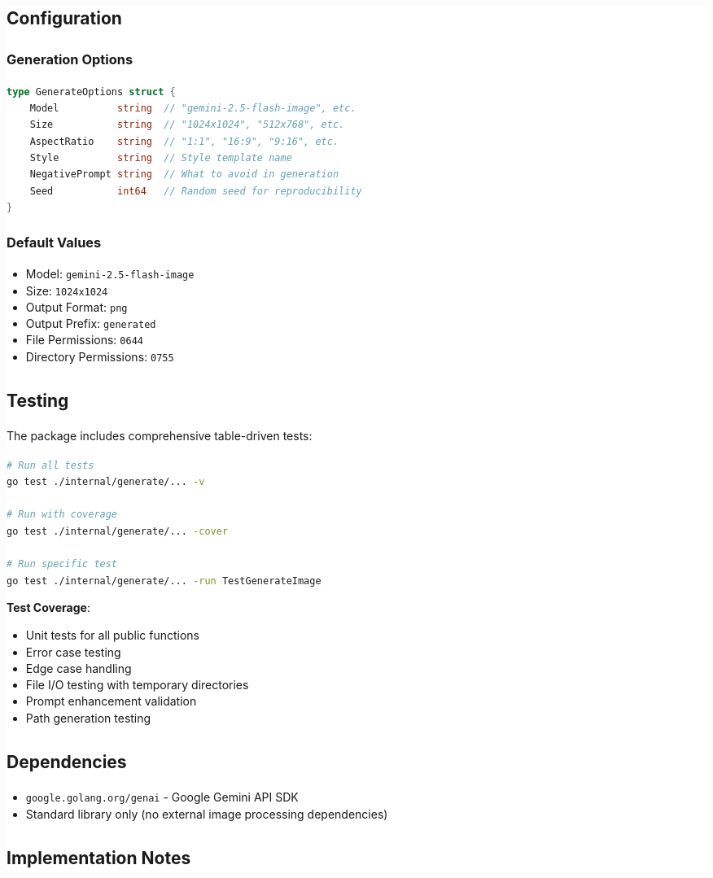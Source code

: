 ## Configuration

### Generation Options
```go
type GenerateOptions struct {
    Model          string  // "gemini-2.5-flash-image", etc.
    Size           string  // "1024x1024", "512x768", etc.
    AspectRatio    string  // "1:1", "16:9", "9:16", etc.
    Style          string  // Style template name
    NegativePrompt string  // What to avoid in generation
    Seed           int64   // Random seed for reproducibility
}
```

### Default Values
- Model: `gemini-2.5-flash-image`
- Size: `1024x1024`
- Output Format: `png`
- Output Prefix: `generated`
- File Permissions: `0644`
- Directory Permissions: `0755`

## Testing

The package includes comprehensive table-driven tests:

```bash
# Run all tests
go test ./internal/generate/... -v

# Run with coverage
go test ./internal/generate/... -cover

# Run specific test
go test ./internal/generate/... -run TestGenerateImage
```

**Test Coverage**:
- Unit tests for all public functions
- Error case testing
- Edge case handling
- File I/O testing with temporary directories
- Prompt enhancement validation
- Path generation testing

## Dependencies

- `google.golang.org/genai` - Google Gemini API SDK
- Standard library only (no external image processing dependencies)

## Implementation Notes
